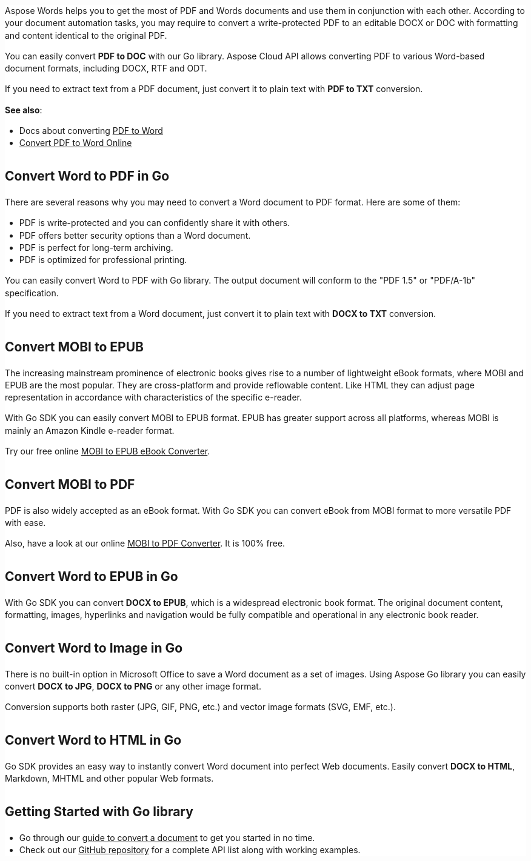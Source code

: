 <p>Aspose Words helps you to get the most of PDF and Words documents and use them in conjunction with each other. According to your document automation tasks, you may require to convert a write-protected PDF to an editable DOCX or DOC with formatting and content identical to the original PDF.</p>
<p>You can easily convert <b>PDF to DOC</b> with our Go library. Aspose Cloud API allows converting PDF to various Word-based document formats, including DOCX, RTF and ODT.</p>
<p>If you need to extract text from a PDF document, just convert it to plain text with <b>PDF to TXT</b> conversion.</p>
<p><strong>See also</strong>:</p>
<ul>
<li>Docs about converting <a href="https://docs.aspose.cloud/words/convert/pdf-to-word/">PDF to Word</a></li>
<li><a href="https://products.aspose.app/words/conversion/pdf-to-word">Convert PDF to Word Online</a></li>
</ul>
<h2>Convert Word to PDF in Go</h2>
<p>There are several reasons why you may need to convert a Word document to PDF format. Here are some of them:<p>
<ul>
<li>PDF is write-protected and you can confidently share it with others.</li>
<li>PDF offers better security options than a Word document.</li>
<li>PDF is perfect for long-term archiving.</li>
<li>PDF is optimized for professional printing.</li>
</ul>
<p>You can easily convert Word to PDF with Go library. The output document will conform to the "PDF 1.5" or "PDF/A-1b" specification.</p>
<p>If you need to extract text from a Word document, just convert it to plain text with <b>DOCX to TXT</b> conversion.</p>
<h2>Convert MOBI to EPUB</h2>
<p>The increasing mainstream prominence of electronic books gives rise to a number of lightweight eBook formats, where MOBI and  EPUB are the most popular. They are cross-platform and provide reflowable content. Like HTML they can adjust page representation in accordance with characteristics of the specific e-reader.</p>
<p>With Go SDK you can easily convert MOBI to EPUB format. EPUB has greater support across all platforms, whereas MOBI is mainly an Amazon Kindle e-reader format.</p>
<p>Try our free online <a href="https://products.aspose.app/words/conversion/mobi-to-epub" target="_blank" rel="noopener">MOBI to EPUB eBook Converter</a>.</p>
<h2>Convert MOBI to PDF</h2>
<p>PDF is also widely accepted as an eBook format. With Go SDK you can convert eBook from MOBI format to more versatile PDF with ease.</p>
<p>Also, have a look at our online <a href="https://products.aspose.app/words/conversion/mobi-to-pdf" target="_blank" rel="noopener">MOBI to PDF Converter</a>. It is 100% free.</p>
<h2>Convert Word to EPUB in Go</h2>
<p>With Go SDK you can convert <b>DOCX to EPUB</b>, which is a widespread electronic book format. The original document content, formatting, images, hyperlinks and navigation would be fully compatible and operational in any electronic book reader.<p>
<h2>Convert Word to Image in Go</h2>
<p>There is no built-in option in Microsoft Office to save a Word document as a set of images. Using Aspose Go library you can easily convert <b>DOCX to JPG</b>, <b>DOCX to PNG</b> or any other image format.</p>
<p>Conversion supports both raster (JPG, GIF, PNG, etc.) and vector image formats (SVG, EMF, etc.).</p>
<h2>Convert Word to HTML in Go</h2>
<p>Go SDK provides an easy way to instantly convert Word document into perfect Web documents. Easily convert <b>DOCX to HTML</b>, Markdown, MHTML and other popular Web formats.</p>
<h2>Getting Started with Go library</h2>
<ul>
<li>Go through our <a target="_blank"
												href="https://docs.aspose.cloud/display/wordscloud/Converting+a+Document">guide to
		convert a document</a> to get you started in no time.
	</li>
<li>Check out our <a target="_blank" href="https://github.com/aspose-words-cloud/aspose-words-cloud-go">GitHub repository</a> for a complete API list
		along with working examples.
	</li>